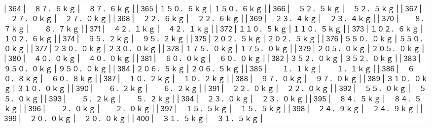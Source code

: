 | 364 | 　８７．６ｋｇ | 　８７．６ｋｇ |
| 365 | １５０．６ｋｇ | １５０．６ｋｇ |
| 366 | 　５２．５ｋｇ | 　５２．５ｋｇ |
| 367 | 　２７．０ｋｇ | 　２７．０ｋｇ |
| 368 | 　２２．６ｋｇ | 　２２．６ｋｇ |
| 369 | 　２３．４ｋｇ | 　２３．４ｋｇ |
| 370 | 　　８．７ｋｇ | 　　８．７ｋｇ |
| 371 | 　４２．１ｋｇ | 　４２．１ｋｇ |
| 372 | １１０．５ｋｇ | １１０．５ｋｇ |
| 373 | １０２．６ｋｇ | １０２．６ｋｇ |
| 374 | 　９５．２ｋｇ | 　９５．２ｋｇ |
| 375 | ２０２．５ｋｇ | ２０２．５ｋｇ |
| 376 | ５５０．０ｋｇ | ５５０．０ｋｇ |
| 377 | ２３０．０ｋｇ | ２３０．０ｋｇ |
| 378 | １７５．０ｋｇ | １７５．０ｋｇ |
| 379 | ２０５．０ｋｇ | ２０５．０ｋｇ |
| 380 | 　４０．０ｋｇ | 　４０．０ｋｇ |
| 381 | 　６０．０ｋｇ | 　６０．０ｋｇ |
| 382 | ３５２．０ｋｇ | ３５２．０ｋｇ |
| 383 | ９５０．０ｋｇ | ９５０．０ｋｇ |
| 384 | ２０６．５ｋｇ | ２０６．５ｋｇ |
| 385 | 　　１．１ｋｇ | 　　１．１ｋｇ |
| 386 | 　６０．８ｋｇ | 　６０．８ｋｇ |
| 387 | 　１０．２ｋｇ | 　１０．２ｋｇ |
| 388 | 　９７．０ｋｇ | 　９７．０ｋｇ |
| 389 | ３１０．０ｋｇ | ３１０．０ｋｇ |
| 390 | 　　６．２ｋｇ | 　　６．２ｋｇ |
| 391 | 　２２．０ｋｇ | 　２２．０ｋｇ |
| 392 | 　５５．０ｋｇ | 　５５．０ｋｇ |
| 393 | 　　５．２ｋｇ | 　　５．２ｋｇ |
| 394 | 　２３．０ｋｇ | 　２３．０ｋｇ |
| 395 | 　８４．５ｋｇ | 　８４．５ｋｇ |
| 396 | 　　２．０ｋｇ | 　　２．０ｋｇ |
| 397 | 　１５．５ｋｇ | 　１５．５ｋｇ |
| 398 | 　２４．９ｋｇ | 　２４．９ｋｇ |
| 399 | 　２０．０ｋｇ | 　２０．０ｋｇ |
| 400 | 　３１．５ｋｇ | 　３１．５ｋｇ |